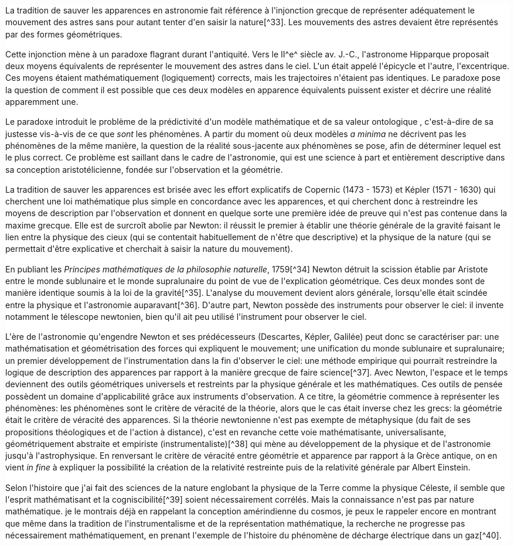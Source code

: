 La tradition de sauver les apparences en astronomie fait référence à l'injonction grecque de représenter adéquatement le mouvement des astres sans pour autant tenter d'en saisir la nature[^33]. Les mouvements des astres devaient être représentés par des formes géométriques.

Cette injonction mène à un paradoxe flagrant durant l'antiquité. Vers le II^e^ siècle av. J.-C., l'astronome Hipparque proposait deux moyens équivalents de représenter le mouvement des astres dans le ciel. L'un était appelé l'épicycle et l'autre, l'excentrique. Ces moyens étaient mathématiquement (logiquement) corrects, mais les trajectoires n'étaient pas identiques. Le paradoxe pose la question de comment il est possible que ces deux modèles en apparence équivalents puissent exister et décrire une réalité apparemment une.

Le paradoxe introduit le problème de la prédictivité d'un modèle mathématique et de sa valeur ontologique , c'est-à-dire de sa justesse vis-à-vis de ce que *sont* les phénomènes. A partir du moment où deux modèles *a minima* ne décrivent pas les phénomènes de la même manière, la question de la réalité sous-jacente aux phénomènes se pose, afin de déterminer lequel est le plus correct. Ce problème est saillant dans le cadre de l'astronomie, qui est une science à part et entièrement descriptive dans sa conception aristotélicienne, fondée sur l'observation et la géométrie.

La tradition de sauver les apparences est brisée avec les effort explicatifs de Copernic (1473 - 1573) et Képler (1571 - 1630) qui cherchent une loi mathématique plus simple en concordance avec les apparences, et qui cherchent donc à restreindre les moyens de description par l'observation et donnent en quelque sorte une première idée de preuve qui n'est pas contenue dans la maxime grecque. Elle est de surcroît abolie par Newton: il réussit le premier à établir une théorie générale de la gravité faisant le lien entre la physique des cieux (qui se contentait habituellement de n'être que descriptive) et la physique de la nature (qui se permettait d'être explicative et cherchait à saisir la nature du mouvement).

En publiant les *Principes mathématiques de la philosophie naturelle*, 1759[^34] Newton détruit la scission établie par Aristote entre le monde sublunaire et le monde supralunaire du point de vue de l'explication géométrique. Ces deux mondes sont de manière identique soumis à la loi de la gravité[^35]. L'analyse du mouvement devient alors générale, lorsqu'elle était scindée entre la physique et l'astronomie auparavant[^36]. D'autre part, Newton possède des instruments pour observer le ciel: il invente notamment le télescope newtonien, bien qu'il ait peu utilisé l'instrument pour observer le ciel.

L'ère de l'astronomie qu'engendre Newton et ses prédécesseurs (Descartes, Képler, Galilée) peut donc se caractériser par: une mathématisation et géométrisation des forces qui expliquent le mouvement; une unification du monde sublunaire et supralunaire; un premier développement de l'instrumentation dans la fin d'observer le ciel: une méthode empirique qui pourrait restreindre la logique de description des apparences par rapport à la manière grecque de faire science[^37]. Avec Newton, l'espace et le temps deviennent des outils géométriques universels et restreints par la physique générale et les mathématiques. Ces outils de pensée possèdent un domaine d'applicabilité grâce aux instruments d'observation. A ce titre, la géométrie commence à représenter les phénomènes: les phénomènes sont le critère de véracité de la théorie, alors que le cas était inverse chez les grecs: la géométrie était le critère de véracité des apparences. Si la théorie newtonienne n'est pas exempte de métaphysique (du fait de ses propositions théologiques et de l'action à distance), c'est en revanche cette voie mathématisante, universalisante, géométriquement abstraite et empiriste (instrumentaliste)[^38] qui mène au développement de la physique et de l'astronomie jusqu'à l'astrophysique. En renversant le critère de véracité entre géométrie et apparence par rapport à la Grèce antique, on en vient *in fine* à expliquer la possibilité la création de la relativité restreinte puis de la relativité générale par Albert Einstein.

Selon l'histoire que j'ai fait des sciences de la nature englobant la physique de la Terre comme la physique Céleste, il semble que l'esprit mathématisant et la cogniscibilité[^39] soient nécessairement corrélés.  Mais la connaissance n'est pas par nature mathématique. je le montrais déjà en rappelant la conception amérindienne du cosmos, je peux le rappeler encore en montrant que même dans la tradition de l'instrumentalisme et de la représentation mathématique, la recherche ne progresse pas nécessairement mathématiquement, en prenant l'exemple de l'histoire du phénomène de décharge électrique dans un gaz[^40].
